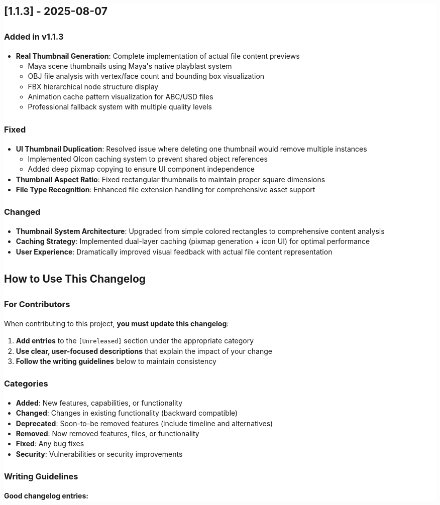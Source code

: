 ## [1.1.3] - 2025-08-07

### Added in v1.1.3

- **Real Thumbnail Generation**: Complete implementation of actual file content previews
  - Maya scene thumbnails using Maya's native playblast system
  - OBJ file analysis with vertex/face count and bounding box visualization
  - FBX hierarchical node structure display
  - Animation cache pattern visualization for ABC/USD files
  - Professional fallback system with multiple quality levels

### Fixed

- **UI Thumbnail Duplication**: Resolved issue where deleting one thumbnail would remove multiple instances
  - Implemented QIcon caching system to prevent shared object references
  - Added deep pixmap copying to ensure UI component independence
- **Thumbnail Aspect Ratio**: Fixed rectangular thumbnails to maintain proper square dimensions
- **File Type Recognition**: Enhanced file extension handling for comprehensive asset support

### Changed

- **Thumbnail System Architecture**: Upgraded from simple colored rectangles to comprehensive content analysis
- **Caching Strategy**: Implemented dual-layer caching (pixmap generation + icon UI) for optimal performance
- **User Experience**: Dramatically improved visual feedback with actual file content representation

## How to Use This Changelog

### For Contributors

When contributing to this project, **you must update this changelog**:

1. **Add entries** to the `[Unreleased]` section under the appropriate category
2. **Use clear, user-focused descriptions** that explain the impact of your change
3. **Follow the writing guidelines** below to maintain consistency

### Categories

- **Added**: New features, capabilities, or functionality
- **Changed**: Changes in existing functionality (backward compatible)
- **Deprecated**: Soon-to-be removed features (include timeline and alternatives)
- **Removed**: Now removed features, files, or functionality
- **Fixed**: Any bug fixes
- **Security**: Vulnerabilities or security improvements

### Writing Guidelines

**Good changelog entries:**
